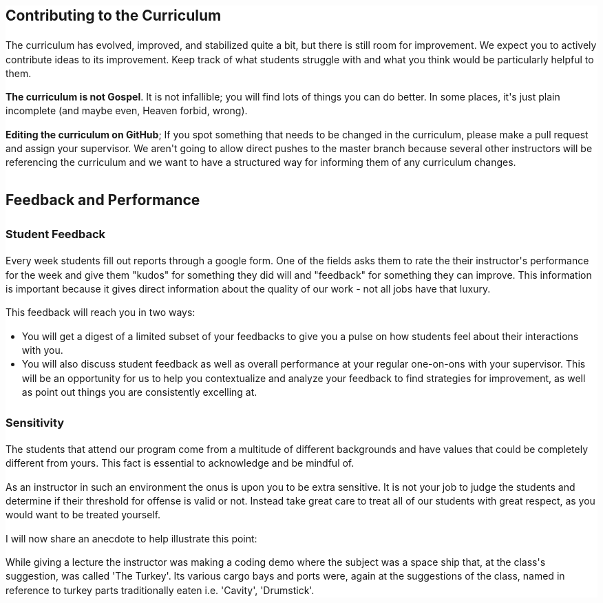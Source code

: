 [course-rules]: https://github.com/appacademy/Bootcamp-Prep-Curriculum/blob/master/other/agreement_summaries.md

## Contributing to the Curriculum

The curriculum has evolved, improved, and stabilized quite a bit, but
there is still room for improvement. We expect you to
actively contribute ideas to its improvement. Keep track of what
students struggle with and what you think would be particularly
helpful to them.

**The curriculum is not Gospel**. It is not infallible; you will find
lots of things you can do better. In some places, it's just plain
incomplete (and maybe even, Heaven forbid, wrong).

**Editing the curriculum on GitHub**; If you spot something that needs to be changed in the curriculum, please make a pull request and assign your supervisor. We aren't going to allow direct pushes to the master branch because several other instructors will be referencing the curriculum and we want to have a structured way for informing them of any curriculum changes.

## Feedback and Performance

### Student Feedback
Every week students fill out reports through a google form. One of the fields asks them to rate the their instructor's performance for the week and give them "kudos" for something they did will and "feedback" for something they can improve. This information is important because it gives direct information about the quality of our work - not all jobs have that luxury.

This feedback will reach you in two ways:
* You will get a digest of a limited subset of your feedbacks to give you a pulse on how students feel about their interactions with you.
* You will also discuss student feedback as well as overall performance at your regular one-on-ons with your supervisor. This will be an opportunity for us to help you contextualize and analyze your feedback to find strategies for improvement, as well as point out things you are consistently excelling at.

### Sensitivity

The students that attend our program come from a multitude of different
backgrounds and have values that could be completely different from
yours. This fact is essential to acknowledge and be mindful of.

As an instructor in such an environment the onus is upon you to be extra
sensitive. It is not your job to judge the students and determine if
their threshold for offense is valid or not. Instead take great care to
treat all of our students with great respect, as you would want to be
treated yourself.

I will now share an anecdote to help illustrate this point:

While giving a lecture the instructor was making a coding demo where the
subject was a space ship that, at the class's suggestion, was called
'The Turkey'. Its various cargo bays and ports were, again at the
suggestions of the class, named in reference to turkey parts
traditionally eaten i.e. 'Cavity', 'Drumstick'.


[daily-instruction]: #daily-instruction
[assessments]: #assessments
[evaluations]: #evaluations
[teaching-techniques]: #teaching-techniques
[helping-the-weaker-students]: #helping-the-weaker-students
[piazza]: #piazza
[enforce-rules]: #enforce-rules
[contributing]: #contributing-to-the-curriculum
[nitty-gritty-tips]: #nitty-gritty-tips
[feedback-performance]: #feedback-and-performance
[instructor_notes]: ./instructor-notes
[teaching-techniques]: ./teaching-techniques.md